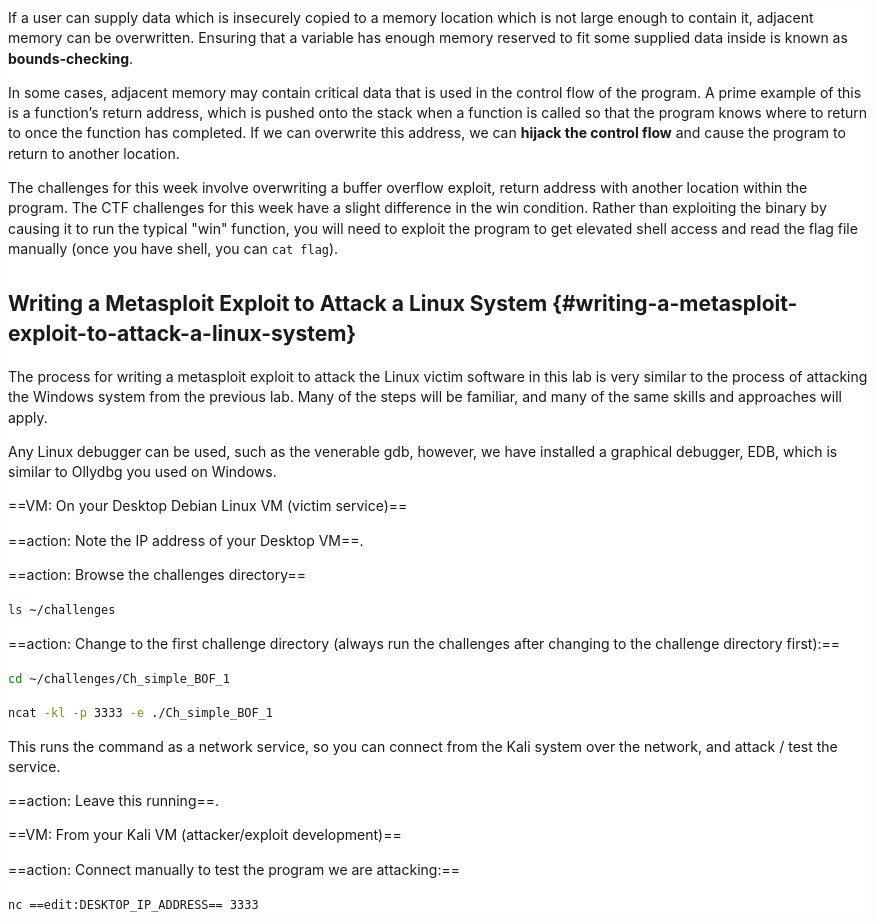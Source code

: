If a user can supply data which is insecurely copied to a memory location which is not large enough to contain it, adjacent memory can be overwritten. Ensuring that a variable has enough memory reserved to fit some supplied data inside is known as **bounds-checking**.

In some cases, adjacent memory may contain critical data that is used in the control flow of the program. A prime example of this is a function’s return address, which is pushed onto the stack when a function is called so that the program knows where to return to once the function has completed. If we can overwrite this address, we can **hijack the control flow** and cause the program to return to another location. 

The challenges for this week involve overwriting a buffer overflow exploit, return address with another location within the program. The CTF challenges for this week have a slight difference in the win condition. Rather than exploiting the binary by causing it to run the typical "win" function, you will need to exploit the program to get elevated shell access and read the flag file manually (once you have shell, you can `cat flag`). 

## Writing a Metasploit Exploit to Attack a Linux System {#writing-a-metasploit-exploit-to-attack-a-linux-system}

The process for writing a metasploit exploit to attack the Linux victim software in this lab is very similar to the process of attacking the Windows system from the previous lab. Many of the steps will be familiar, and many of the same skills and approaches will apply.

Any Linux debugger can be used, such as the venerable gdb, however, we have installed a graphical debugger, EDB, which is similar to Ollydbg you used on Windows.

==VM: On your Desktop Debian Linux VM (victim service)==

==action: Note the IP address of your Desktop VM==.

==action: Browse the challenges directory==

```bash
ls ~/challenges
```

==action: Change to the first challenge directory (always run the challenges after changing to the challenge directory first):==

```bash
cd ~/challenges/Ch_simple_BOF_1
```

```bash
ncat -kl -p 3333 -e ./Ch_simple_BOF_1
```

This runs the command as a network service, so you can connect from the Kali system over the network, and attack / test the service.

==action: Leave this running==.

==VM: From your Kali VM (attacker/exploit development)==

==action: Connect manually to test the program we are attacking:==

```bash
nc ==edit:DESKTOP_IP_ADDRESS== 3333
```
